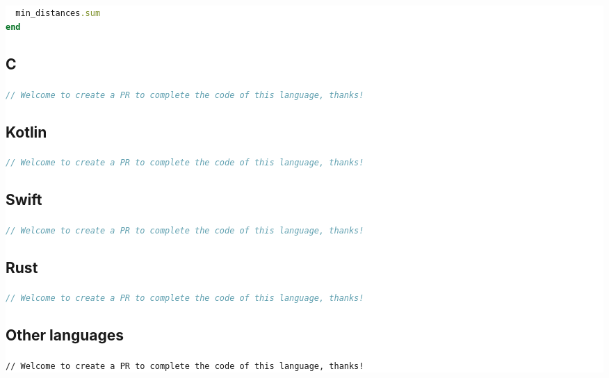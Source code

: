 ```ruby
  min_distances.sum
end
```

## C
```c
// Welcome to create a PR to complete the code of this language, thanks!
```

## Kotlin
```kotlin
// Welcome to create a PR to complete the code of this language, thanks!
```

## Swift
```swift
// Welcome to create a PR to complete the code of this language, thanks!
```

## Rust
```rust
// Welcome to create a PR to complete the code of this language, thanks!
```

## Other languages
```
// Welcome to create a PR to complete the code of this language, thanks!
```

